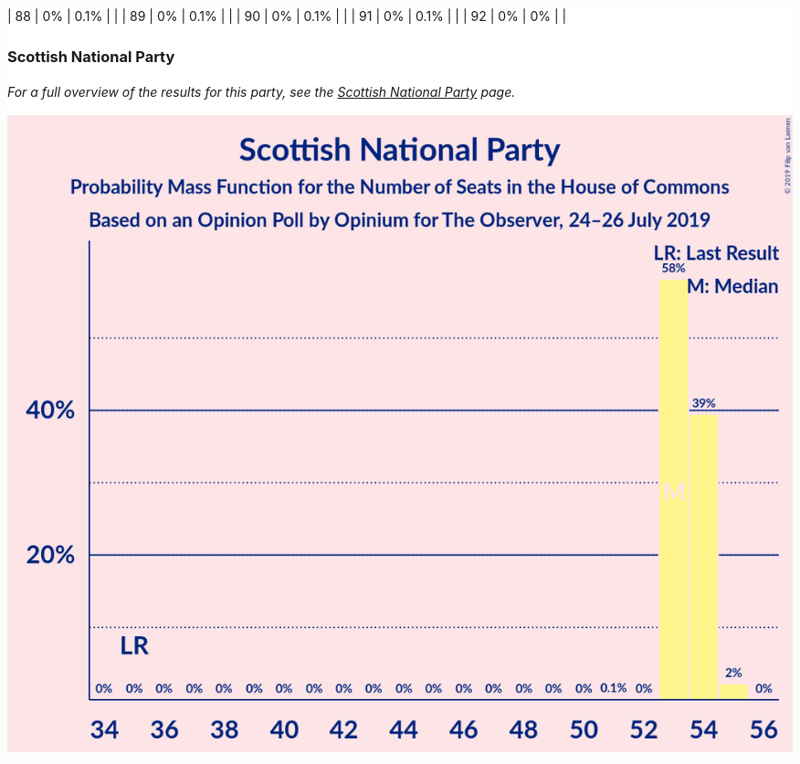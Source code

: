 | 88 | 0% | 0.1% |  |
| 89 | 0% | 0.1% |  |
| 90 | 0% | 0.1% |  |
| 91 | 0% | 0.1% |  |
| 92 | 0% | 0% |  |

### Scottish National Party

*For a full overview of the results for this party, see the [Scottish National Party](party-scottishnationalparty.html) page.*

![Graph with seats probability mass function not yet produced](2019-07-26-Opinium-seats-pmf-scottishnationalparty.png "Seats Probability Mass Function")
